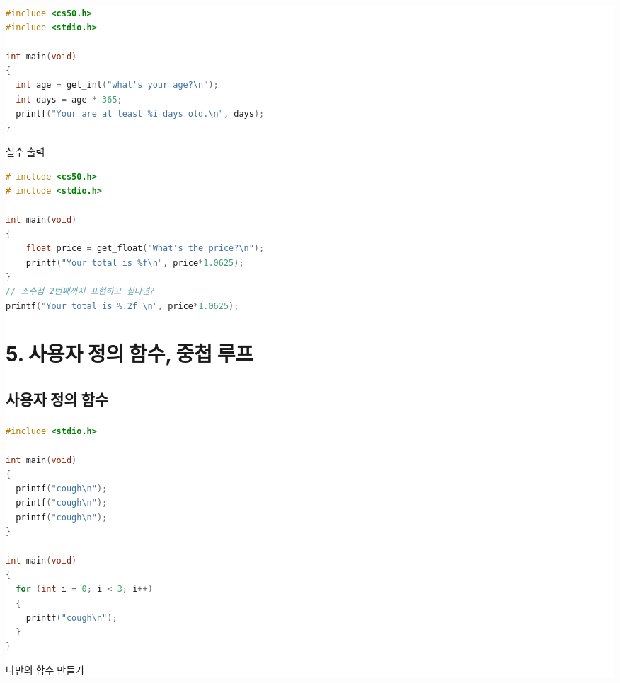 ```c
#include <cs50.h>
#include <stdio.h>

int main(void)
{
  int age = get_int("what's your age?\n");
  int days = age * 365;
  printf("Your are at least %i days old.\n", days);
}
```

실수 출력

```c
# include <cs50.h>
# include <stdio.h>

int main(void)
{
    float price = get_float("What's the price?\n");
    printf("Your total is %f\n", price*1.0625);
}
// 소수점 2번째까지 표현하고 싶다면?
printf("Your total is %.2f \n", price*1.0625);
```

# 5. 사용자 정의 함수, 중첩 루프

## 사용자 정의 함수

```c
#include <stdio.h>

int main(void)
{
  printf("cough\n");
  printf("cough\n");
  printf("cough\n");
}

int main(void)
{
  for (int i = 0; i < 3; i++)
  {
    printf("cough\n");
  }
}

```

나만의 함수 만들기
